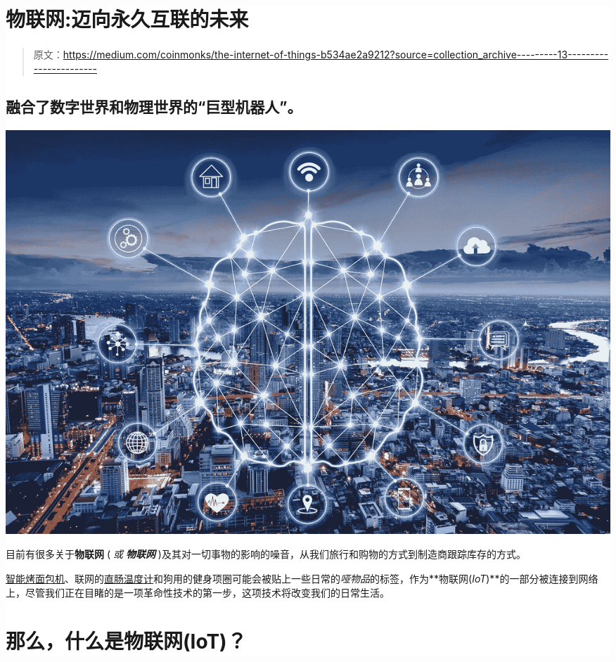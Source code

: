 # 物联网:迈向永久互联的未来

> 原文：<https://medium.com/coinmonks/the-internet-of-things-b534ae2a9212?source=collection_archive---------13----------------------->

## 融合了数字世界和物理世界的“巨型机器人”。

![](img/5902fd633990d8014a5dbee5aacb35ba.png)

目前有很多关于**物联网** ( *或* ***物联网*** )及其对一切事物的影响的噪音，从我们旅行和购物的方式到制造商跟踪库存的方式。

[智能烤面包机](https://toasteroid.com/)、联网的[直肠温度计](https://www.kinsahealth.co/)和狗用的健身项圈可能会被贴上一些日常的*哑物品*的标签，作为**物联网(*IoT*)**的一部分被连接到网络上，尽管我们正在目睹的是一项革命性技术的第一步，这项技术将改变我们的日常生活。

# 那么，什么是物联网(IoT)？
